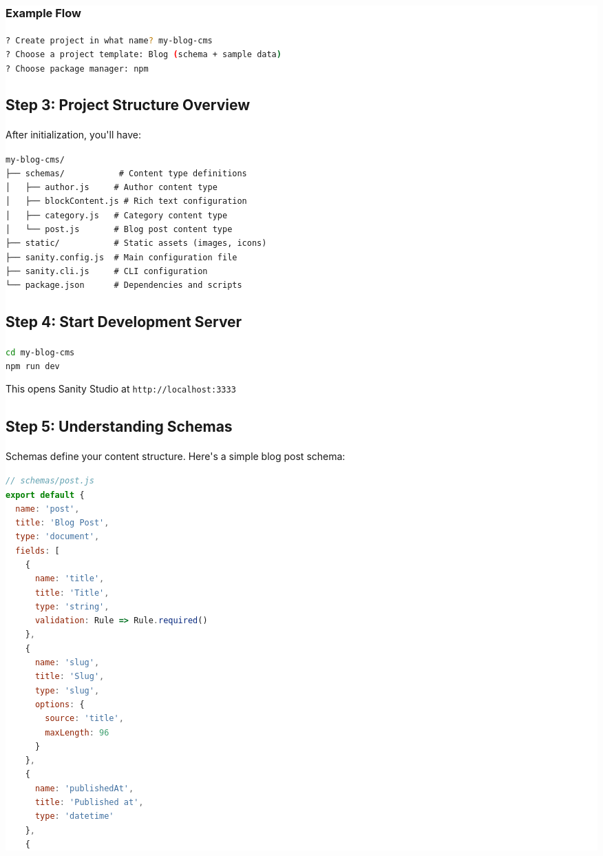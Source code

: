 ### Example Flow
```bash
? Create project in what name? my-blog-cms
? Choose a project template: Blog (schema + sample data)
? Choose package manager: npm
```

## Step 3: Project Structure Overview

After initialization, you'll have:

```
my-blog-cms/
├── schemas/           # Content type definitions
│   ├── author.js     # Author content type
│   ├── blockContent.js # Rich text configuration
│   ├── category.js   # Category content type
│   └── post.js       # Blog post content type
├── static/           # Static assets (images, icons)
├── sanity.config.js  # Main configuration file
├── sanity.cli.js     # CLI configuration
└── package.json      # Dependencies and scripts
```

## Step 4: Start Development Server

```bash
cd my-blog-cms
npm run dev
```

This opens Sanity Studio at `http://localhost:3333`

## Step 5: Understanding Schemas

Schemas define your content structure. Here's a simple blog post schema:

```javascript
// schemas/post.js
export default {
  name: 'post',
  title: 'Blog Post',
  type: 'document',
  fields: [
    {
      name: 'title',
      title: 'Title',
      type: 'string',
      validation: Rule => Rule.required()
    },
    {
      name: 'slug',
      title: 'Slug',
      type: 'slug',
      options: {
        source: 'title',
        maxLength: 96
      }
    },
    {
      name: 'publishedAt',
      title: 'Published at',
      type: 'datetime'
    },
    {
```